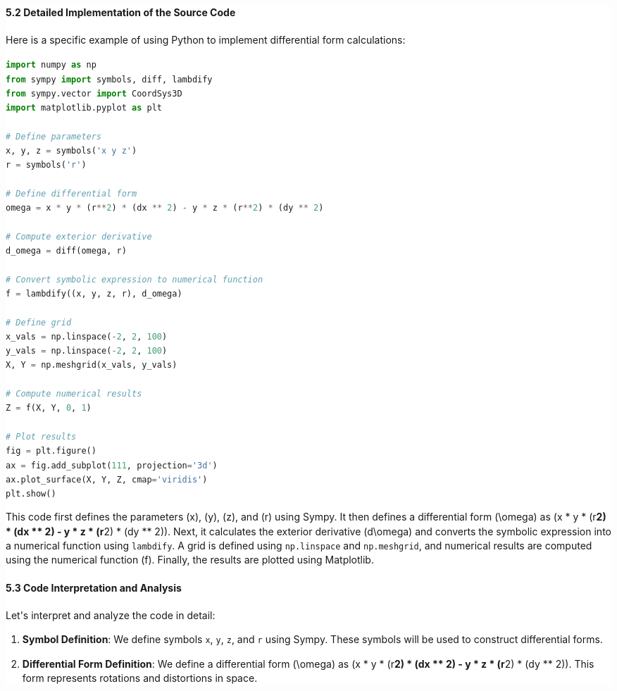 #### 5.2 Detailed Implementation of the Source Code

Here is a specific example of using Python to implement differential form calculations:

```python
import numpy as np
from sympy import symbols, diff, lambdify
from sympy.vector import CoordSys3D
import matplotlib.pyplot as plt

# Define parameters
x, y, z = symbols('x y z')
r = symbols('r')

# Define differential form
omega = x * y * (r**2) * (dx ** 2) - y * z * (r**2) * (dy ** 2)

# Compute exterior derivative
d_omega = diff(omega, r)

# Convert symbolic expression to numerical function
f = lambdify((x, y, z, r), d_omega)

# Define grid
x_vals = np.linspace(-2, 2, 100)
y_vals = np.linspace(-2, 2, 100)
X, Y = np.meshgrid(x_vals, y_vals)

# Compute numerical results
Z = f(X, Y, 0, 1)

# Plot results
fig = plt.figure()
ax = fig.add_subplot(111, projection='3d')
ax.plot_surface(X, Y, Z, cmap='viridis')
plt.show()
```

This code first defines the parameters \(x\), \(y\), \(z\), and \(r\) using Sympy. It then defines a differential form \(\omega\) as \(x * y * (r**2) * (dx ** 2) - y * z * (r**2) * (dy ** 2)\). Next, it calculates the exterior derivative \(d\omega\) and converts the symbolic expression into a numerical function using `lambdify`. A grid is defined using `np.linspace` and `np.meshgrid`, and numerical results are computed using the numerical function \(f\). Finally, the results are plotted using Matplotlib.

#### 5.3 Code Interpretation and Analysis

Let's interpret and analyze the code in detail:

1. **Symbol Definition**: We define symbols `x`, `y`, `z`, and `r` using Sympy. These symbols will be used to construct differential forms.

2. **Differential Form Definition**: We define a differential form \(\omega\) as \(x * y * (r**2) * (dx ** 2) - y * z * (r**2) * (dy ** 2)\). This form represents rotations and distortions in space.
